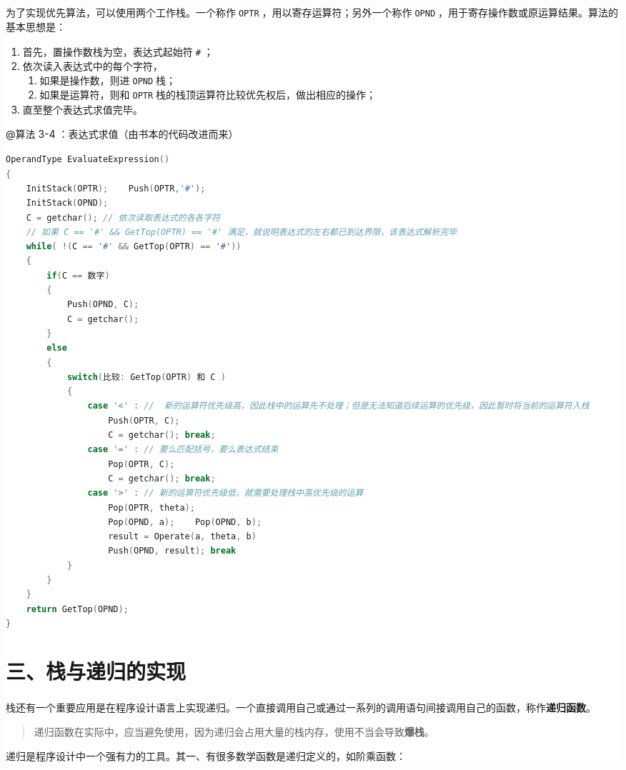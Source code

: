 为了实现优先算法，可以使用两个工作栈。一个称作 `OPTR` ，用以寄存运算符；另外一个称作 `OPND` ，用于寄存操作数或原运算结果。算法的基本思想是：

1. 首先，置操作数栈为空，表达式起始符 `#` ；
2. 依次读入表达式中的每个字符，
   1. 如果是操作数，则进 `OPND` 栈；
   2. 如果是运算符，则和 `OPTR` 栈的栈顶运算符比较优先权后，做出相应的操作；
3. 直至整个表达式求值完毕。

@算法 3-4 ：表达式求值（由书本的代码改进而来）

```c
OperandType EvaluateExpression()
{
    InitStack(OPTR);    Push(OPTR,'#');
    InitStack(OPND);
    C = getchar(); // 依次读取表达式的各各字符
    // 如果 C == '#' && GetTop(OPTR) == '#' 满足，就说明表达式的左右都已到达界限，该表达式解析完毕
    while( !(C == '#' && GetTop(OPTR) == '#'))
    {
        if(C == 数字)
        {
            Push(OPND, C);
            C = getchar();
        }
        else
        {
            switch(比较: GetTop(OPTR) 和 C )
            {
                case '<' : //  新的运算符优先级高，因此栈中的运算先不处理；但是无法知道后续运算的优先级，因此暂时将当前的运算符入栈
                    Push(OPTR, C);
                    C = getchar(); break;
                case '=' : // 要么匹配括号，要么表达式结束
                    Pop(OPTR, C);
                    C = getchar(); break;
                case '>' : // 新的运算符优先级低，就需要处理栈中高优先级的运算
                    Pop(OPTR, theta);
                    Pop(OPND, a);    Pop(OPND, b);
                    result = Operate(a, theta, b)
                    Push(OPND, result); break
            }
        }
    }
    return GetTop(OPND);
}
```

# 三、栈与递归的实现

栈还有一个重要应用是在程序设计语言上实现递归。一个直接调用自己或通过一系列的调用语句间接调用自己的函数，称作**递归函数**。

> 递归函数在实际中，应当避免使用，因为递归会占用大量的栈内存，使用不当会导致**爆栈**。

递归是程序设计中一个强有力的工具。其一、有很多数学函数是递归定义的，如阶乘函数：
